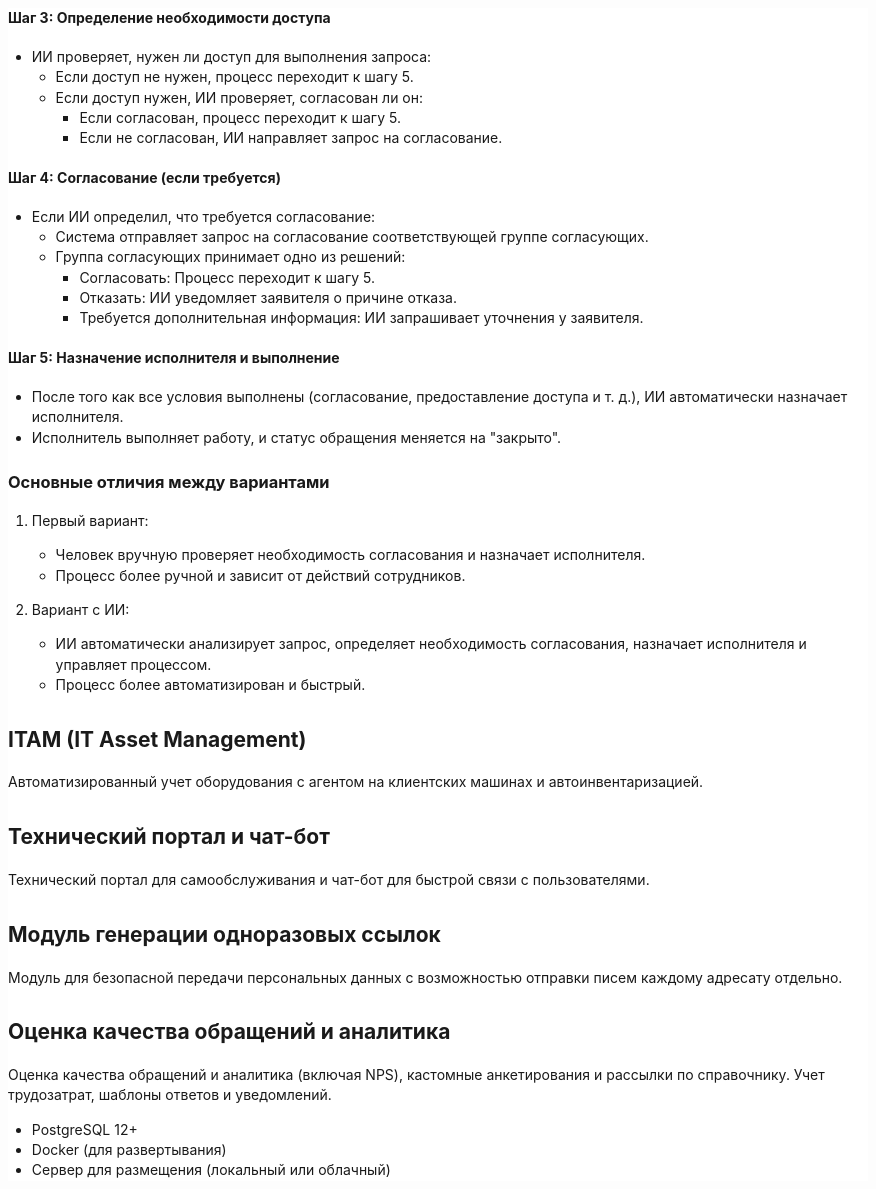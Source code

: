 #### Шаг 3: Определение необходимости доступа
- ИИ проверяет, нужен ли доступ для выполнения запроса:
  - Если доступ не нужен, процесс переходит к шагу 5.
  - Если доступ нужен, ИИ проверяет, согласован ли он:
    - Если согласован, процесс переходит к шагу 5.
    - Если не согласован, ИИ направляет запрос на согласование.

#### Шаг 4: Согласование (если требуется)
- Если ИИ определил, что требуется согласование:
  - Система отправляет запрос на согласование соответствующей группе согласующих.
  - Группа согласующих принимает одно из решений:
    - Согласовать: Процесс переходит к шагу 5.
    - Отказать: ИИ уведомляет заявителя о причине отказа.
    - Требуется дополнительная информация: ИИ запрашивает уточнения у заявителя.

#### Шаг 5: Назначение исполнителя и выполнение
- После того как все условия выполнены (согласование, предоставление доступа и т. д.), ИИ автоматически назначает исполнителя.
- Исполнитель выполняет работу, и статус обращения меняется на "закрыто".

### Основные отличия между вариантами

1. Первый вариант:
   - Человек вручную проверяет необходимость согласования и назначает исполнителя.
   - Процесс более ручной и зависит от действий сотрудников.

2. Вариант с ИИ:
   - ИИ автоматически анализирует запрос, определяет необходимость согласования, назначает исполнителя и управляет процессом.
   - Процесс более автоматизирован и быстрый.

## ITAM (IT Asset Management)

Автоматизированный учет оборудования с агентом на клиентских машинах и автоинвентаризацией.

## Технический портал и чат-бот

Технический портал для самообслуживания и чат-бот для быстрой связи с пользователями.

## Модуль генерации одноразовых ссылок

Модуль для безопасной передачи персональных данных с возможностью отправки писем каждому адресату отдельно.

## Оценка качества обращений и аналитика

Оценка качества обращений и аналитика (включая NPS), кастомные анкетирования и рассылки по справочнику. Учет трудозатрат, шаблоны ответов и уведомлений.
- PostgreSQL 12+
- Docker (для развертывания)
- Сервер для размещения (локальный или облачный)
